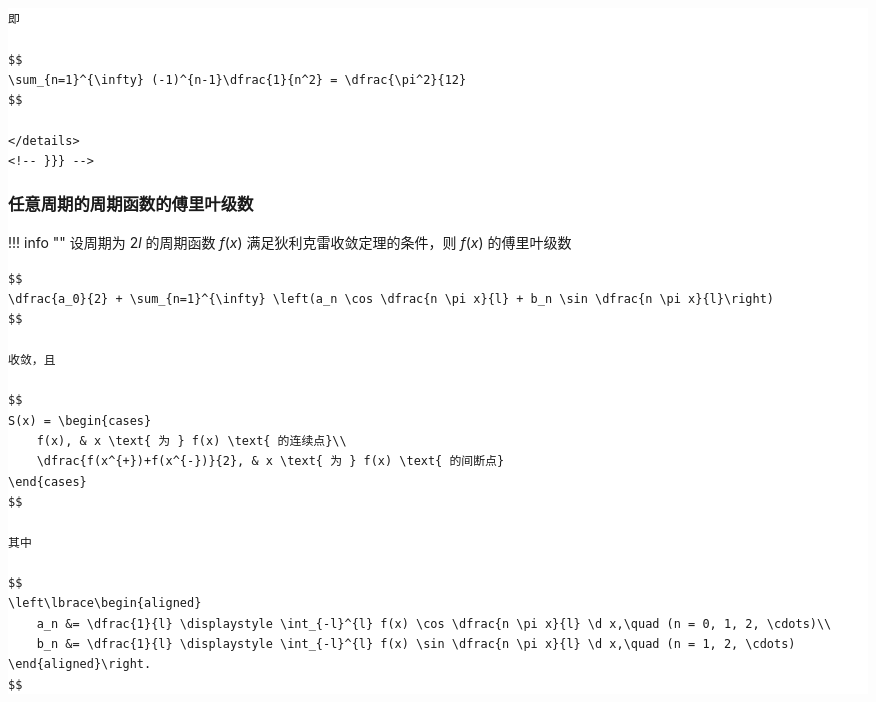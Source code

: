     即

    $$
    \sum_{n=1}^{\infty} (-1)^{n-1}\dfrac{1}{n^2} = \dfrac{\pi^2}{12}
    $$

    </details>
    <!-- }}} -->
    

### 任意周期的周期函数的傅里叶级数

!!! info ""
    设周期为 $2l$ 的周期函数 $f(x)$ 满足狄利克雷收敛定理的条件，则 $f(x)$ 的傅里叶级数

    $$
    \dfrac{a_0}{2} + \sum_{n=1}^{\infty} \left(a_n \cos \dfrac{n \pi x}{l} + b_n \sin \dfrac{n \pi x}{l}\right)
    $$
    
    收敛，且

    $$
    S(x) = \begin{cases}
        f(x), & x \text{ 为 } f(x) \text{ 的连续点}\\
        \dfrac{f(x^{+})+f(x^{-})}{2}, & x \text{ 为 } f(x) \text{ 的间断点}
    \end{cases}
    $$
    
    其中

    $$
    \left\lbrace\begin{aligned}
        a_n &= \dfrac{1}{l} \displaystyle \int_{-l}^{l} f(x) \cos \dfrac{n \pi x}{l} \d x,\quad (n = 0, 1, 2, \cdots)\\
        b_n &= \dfrac{1}{l} \displaystyle \int_{-l}^{l} f(x) \sin \dfrac{n \pi x}{l} \d x,\quad (n = 1, 2, \cdots)
    \end{aligned}\right.
    $$
